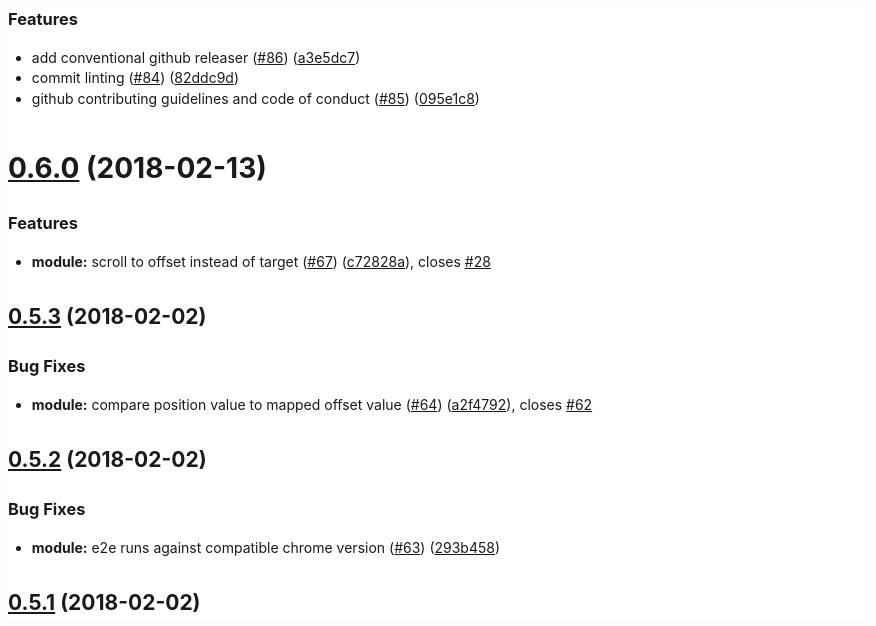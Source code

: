 
### Features

* add conventional github releaser ([#86](https://github.com/nicky-lenaers/ngx-scroll-to/issues/86)) ([a3e5dc7](https://github.com/nicky-lenaers/ngx-scroll-to/commit/a3e5dc7))
* commit linting ([#84](https://github.com/nicky-lenaers/ngx-scroll-to/issues/84)) ([82ddc9d](https://github.com/nicky-lenaers/ngx-scroll-to/commit/82ddc9d))
* github contributing guidelines and code of conduct ([#85](https://github.com/nicky-lenaers/ngx-scroll-to/issues/85)) ([095e1c8](https://github.com/nicky-lenaers/ngx-scroll-to/commit/095e1c8))



<a name="0.6.0"></a>
# [0.6.0](https://github.com/nicky-lenaers/ngx-scroll-to/compare/0.5.3...0.6.0) (2018-02-13)


### Features

* **module:** scroll to offset instead of target ([#67](https://github.com/nicky-lenaers/ngx-scroll-to/issues/67)) ([c72828a](https://github.com/nicky-lenaers/ngx-scroll-to/commit/c72828a)), closes [#28](https://github.com/nicky-lenaers/ngx-scroll-to/issues/28)



<a name="0.5.3"></a>
## [0.5.3](https://github.com/nicky-lenaers/ngx-scroll-to/compare/0.5.2...0.5.3) (2018-02-02)


### Bug Fixes

* **module:** compare position value to mapped offset value ([#64](https://github.com/nicky-lenaers/ngx-scroll-to/issues/64)) ([a2f4792](https://github.com/nicky-lenaers/ngx-scroll-to/commit/a2f4792)), closes [#62](https://github.com/nicky-lenaers/ngx-scroll-to/issues/62)



<a name="0.5.2"></a>
## [0.5.2](https://github.com/nicky-lenaers/ngx-scroll-to/compare/0.5.1...0.5.2) (2018-02-02)


### Bug Fixes

* **module:** e2e runs against compatible chrome version ([#63](https://github.com/nicky-lenaers/ngx-scroll-to/issues/63)) ([293b458](https://github.com/nicky-lenaers/ngx-scroll-to/commit/293b458))



<a name="0.5.1"></a>
## [0.5.1](https://github.com/nicky-lenaers/ngx-scroll-to/compare/0.5.0...0.5.1) (2018-02-02)
